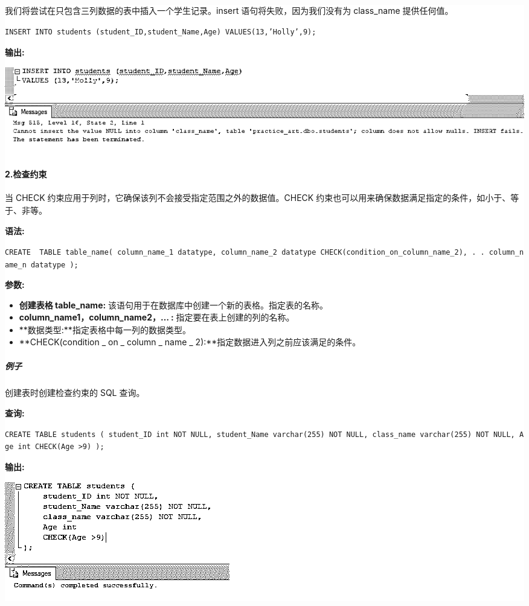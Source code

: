 我们将尝试在只包含三列数据的表中插入一个学生记录。insert 语句将失败，因为我们没有为 class_name 提供任何值。

`INSERT INTO students (student_ID,student_Name,Age)
VALUES(13,’Holly’,9);`

**输出:**

![MySQL Constraints output 2](img/3c3c36ebd8aa04dab646a275c145d97d.png)



#### 2.检查约束

当 CHECK 约束应用于列时，它确保该列不会接受指定范围之外的数据值。CHECK 约束也可以用来确保数据满足指定的条件，如小于、等于、非等。

**语法:**

`CREATE  TABLE table_name(
column_name_1 datatype,
column_name_2 datatype
CHECK(condition_on_column_name_2),
.
.
column_name_n datatype
);`

**参数:**

*   **创建表格 table_name:** 该语句用于在数据库中创建一个新的表格。指定表的名称。
*   **column_name1，column_name2，… :** 指定要在表上创建的列的名称。
*   **数据类型:**指定表格中每一列的数据类型。
*   **CHECK(condition _ on _ column _ name _ 2):**指定数据进入列之前应该满足的条件。

##### 例子

创建表时创建检查约束的 SQL 查询。

**查询:**

`CREATE TABLE students (
student_ID int NOT NULL,
student_Name varchar(255) NOT NULL,
class_name varchar(255) NOT NULL,
Age int
CHECK(Age >9)
);`

**输出:**

![MySQL Constraints output 3](img/1acd716b33226966d1aec4b53e1c0c9f.png)
